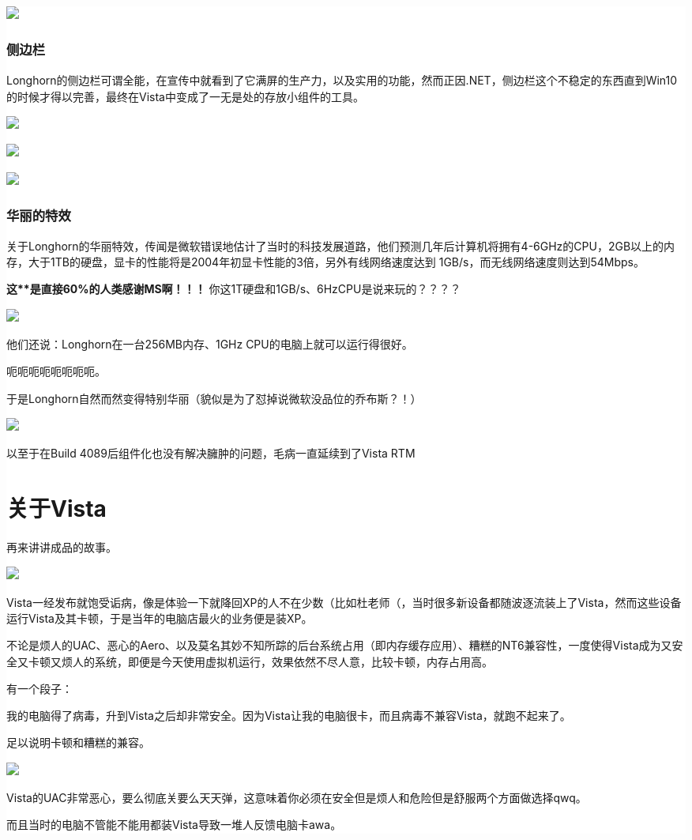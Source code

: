 ![](https://bu.dusays.com/2022/12/11/639551186c99e.png)

### 侧边栏

Longhorn的侧边栏可谓全能，在宣传中就看到了它满屏的生产力，以及实用的功能，然而正因.NET，侧边栏这个不稳定的东西直到Win10的时候才得以完善，最终在Vista中变成了一无是处的存放小组件的工具。

![](https://bu.dusays.com/2022/12/11/639551e74556d.png)

![](https://bu.dusays.com/2022/12/11/63955213b264d.png)

![](https://bu.dusays.com/2022/12/11/6395a3654b61c.png)

### 华丽的特效

关于Longhorn的华丽特效，传闻是微软错误地估计了当时的科技发展道路，他们预测几年后计算机将拥有4-6GHz的CPU，2GB以上的内存，大于1TB的硬盘，显卡的性能将是2004年初显卡性能的3倍，另外有线网络速度达到 1GB/s，而无线网络速度则达到54Mbps。

__这\*\*是直接60%的人类感谢MS啊！！！__   你这1T硬盘和1GB/s、6HzCPU是说来玩的？？？？

![](https://bu.dusays.com/2022/12/11/639552a6718db.gif)

他们还说：Longhorn在一台256MB内存、1GHz CPU的电脑上就可以运行得很好。

呃呃呃呃呃呃呃呃。

于是Longhorn自然而然变得特别华丽（貌似是为了怼掉说微软没品位的乔布斯？！）

![](https://bu.dusays.com/2022/12/11/639553b194c5b.png)

以至于在Build 4089后组件化也没有解决臃肿的问题，毛病一直延续到了Vista RTM

# 关于Vista

再来讲讲成品的故事。

![](https://bu.dusays.com/2022/12/10/639496a6447ec.png)

Vista一经发布就饱受诟病，像是体验一下就降回XP的人不在少数（比如杜老师（，当时很多新设备都随波逐流装上了Vista，然而这些设备运行Vista及其卡顿，于是当年的电脑店最火的业务便是装XP。

不论是烦人的UAC、恶心的Aero、以及莫名其妙不知所踪的后台系统占用（即内存缓存应用）、糟糕的NT6兼容性，一度使得Vista成为又安全又卡顿又烦人的系统，即便是今天使用虚拟机运行，效果依然不尽人意，比较卡顿，内存占用高。

有一个段子：

我的电脑得了病毒，升到Vista之后却非常安全。因为Vista让我的电脑很卡，而且病毒不兼容Vista，就跑不起来了。

足以说明卡顿和糟糕的兼容。

![](https://bu.dusays.com/2022/12/11/63955544c5791.png)

Vista的UAC非常恶心，要么彻底关要么天天弹，这意味着你必须在安全但是烦人和危险但是舒服两个方面做选择qwq。

而且当时的电脑不管能不能用都装Vista导致一堆人反馈电脑卡awa。
